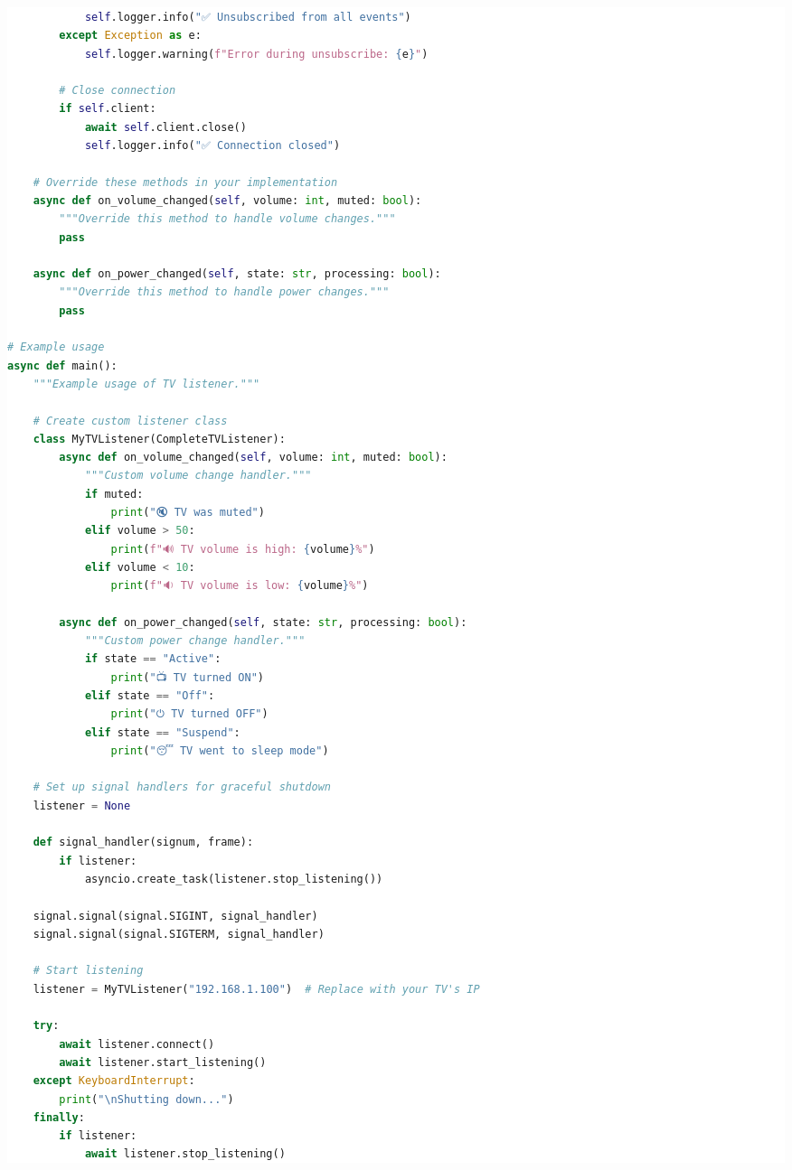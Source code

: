 ```python
            self.logger.info("✅ Unsubscribed from all events")
        except Exception as e:
            self.logger.warning(f"Error during unsubscribe: {e}")

        # Close connection
        if self.client:
            await self.client.close()
            self.logger.info("✅ Connection closed")

    # Override these methods in your implementation
    async def on_volume_changed(self, volume: int, muted: bool):
        """Override this method to handle volume changes."""
        pass

    async def on_power_changed(self, state: str, processing: bool):
        """Override this method to handle power changes."""
        pass

# Example usage
async def main():
    """Example usage of TV listener."""

    # Create custom listener class
    class MyTVListener(CompleteTVListener):
        async def on_volume_changed(self, volume: int, muted: bool):
            """Custom volume change handler."""
            if muted:
                print("🔇 TV was muted")
            elif volume > 50:
                print(f"🔊 TV volume is high: {volume}%")
            elif volume < 10:
                print(f"🔉 TV volume is low: {volume}%")

        async def on_power_changed(self, state: str, processing: bool):
            """Custom power change handler."""
            if state == "Active":
                print("📺 TV turned ON")
            elif state == "Off":
                print("⏻ TV turned OFF")
            elif state == "Suspend":
                print("😴 TV went to sleep mode")

    # Set up signal handlers for graceful shutdown
    listener = None

    def signal_handler(signum, frame):
        if listener:
            asyncio.create_task(listener.stop_listening())

    signal.signal(signal.SIGINT, signal_handler)
    signal.signal(signal.SIGTERM, signal_handler)

    # Start listening
    listener = MyTVListener("192.168.1.100")  # Replace with your TV's IP

    try:
        await listener.connect()
        await listener.start_listening()
    except KeyboardInterrupt:
        print("\nShutting down...")
    finally:
        if listener:
            await listener.stop_listening()
```